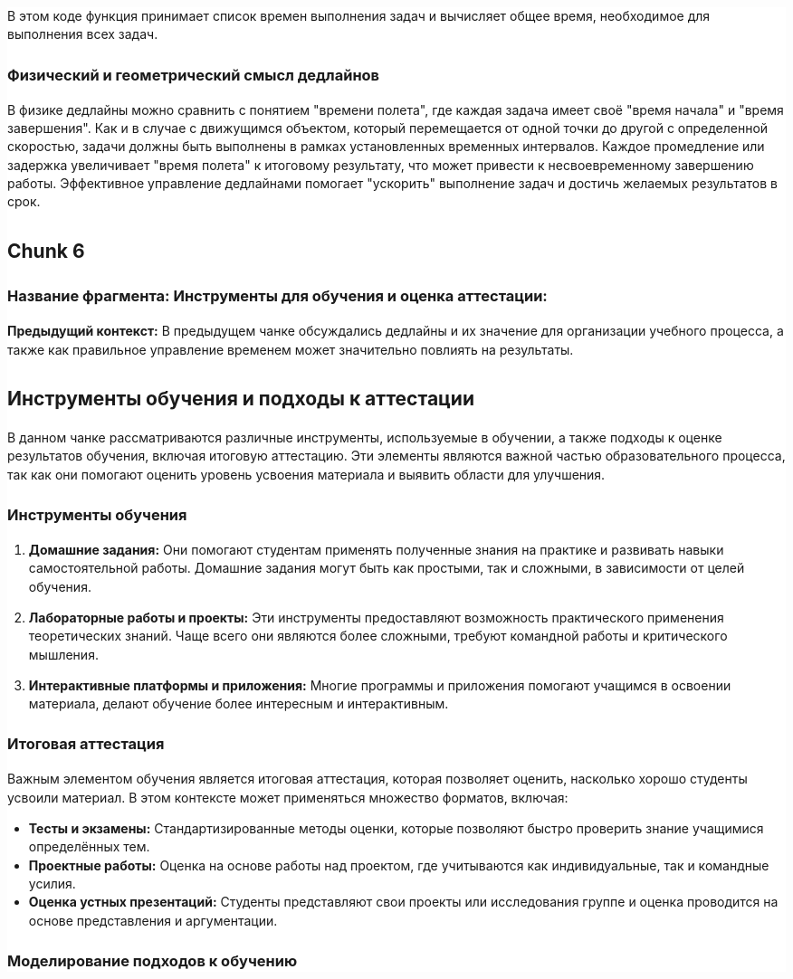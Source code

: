 В этом коде функция принимает список времен выполнения задач и вычисляет общее время, необходимое для выполнения всех задач.

### Физический и геометрический смысл дедлайнов

В физике дедлайны можно сравнить с понятием "времени полета", где каждая задача имеет своё "время начала" и "время завершения". Как и в случае с движущимся объектом, который перемещается от одной точки до другой с определенной скоростью, задачи должны быть выполнены в рамках установленных временных интервалов. Каждое промедление или задержка увеличивает "время полета" к итоговому результату, что может привести к несвоевременному завершению работы. Эффективное управление дедлайнами помогает "ускорить" выполнение задач и достичь желаемых результатов в срок.

## Chunk 6
### **Название фрагмента: Инструменты для обучения и оценка аттестации:**

**Предыдущий контекст:** В предыдущем чанке обсуждались дедлайны и их значение для организации учебного процесса, а также как правильное управление временем может значительно повлиять на результаты.

## **Инструменты обучения и подходы к аттестации**

В данном чанке рассматриваются различные инструменты, используемые в обучении, а также подходы к оценке результатов обучения, включая итоговую аттестацию. Эти элементы являются важной частью образовательного процесса, так как они помогают оценить уровень усвоения материала и выявить области для улучшения.

### Инструменты обучения

1. **Домашние задания:** Они помогают студентам применять полученные знания на практике и развивать навыки самостоятельной работы. Домашние задания могут быть как простыми, так и сложными, в зависимости от целей обучения. 

2. **Лабораторные работы и проекты:** Эти инструменты предоставляют возможность практического применения теоретических знаний. Чаще всего они являются более сложными, требуют командной работы и критического мышления.

3. **Интерактивные платформы и приложения:** Многие программы и приложения помогают учащимся в освоении материала, делают обучение более интересным и интерактивным.

### Итоговая аттестация

Важным элементом обучения является итоговая аттестация, которая позволяет оценить, насколько хорошо студенты усвоили материал. В этом контексте может применяться множество форматов, включая:

- **Тесты и экзамены:** Стандартизированные методы оценки, которые позволяют быстро проверить знание учащимися определённых тем.
- **Проектные работы:** Оценка на основе работы над проектом, где учитываются как индивидуальные, так и командные усилия.
- **Оценка устных презентаций:** Студенты представляют свои проекты или исследования группе и оценка проводится на основе представления и аргументации.

### Моделирование подходов к обучению
